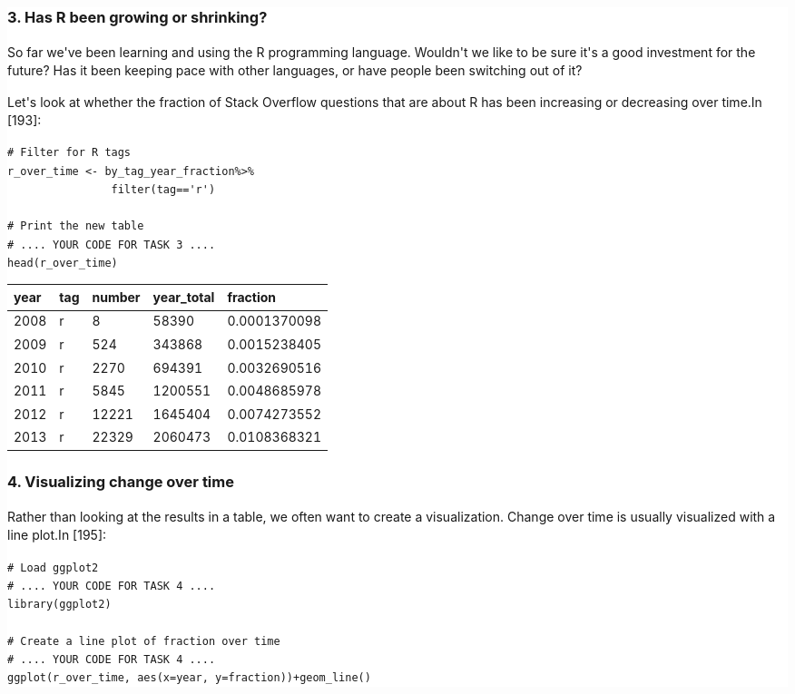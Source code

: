 ### 3. Has R been growing or shrinking?

So far we've been learning and using the R programming language. Wouldn't we like to be sure it's a good investment for the future? Has it been keeping pace with other languages, or have people been switching out of it?

Let's look at whether the fraction of Stack Overflow questions that are about R has been increasing or decreasing over time.In \[193\]:

```text
# Filter for R tags
r_over_time <- by_tag_year_fraction%>%
                filter(tag=='r')

# Print the new table
# .... YOUR CODE FOR TASK 3 ....
head(r_over_time)
```

| year | tag | number | year\_total | fraction |
| :--- | :--- | :--- | :--- | :--- |
| 2008 | r | 8 | 58390 | 0.0001370098 |
| 2009 | r | 524 | 343868 | 0.0015238405 |
| 2010 | r | 2270 | 694391 | 0.0032690516 |
| 2011 | r | 5845 | 1200551 | 0.0048685978 |
| 2012 | r | 12221 | 1645404 | 0.0074273552 |
| 2013 | r | 22329 | 2060473 | 0.0108368321 |

### 4. Visualizing change over time

Rather than looking at the results in a table, we often want to create a visualization. Change over time is usually visualized with a line plot.In \[195\]:

```text
# Load ggplot2
# .... YOUR CODE FOR TASK 4 ....
library(ggplot2)

# Create a line plot of fraction over time
# .... YOUR CODE FOR TASK 4 ....
ggplot(r_over_time, aes(x=year, y=fraction))+geom_line()
```
